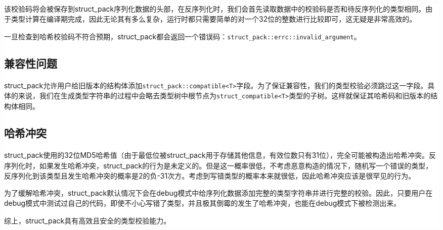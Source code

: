 该校验码将会被保存到struct_pack序列化数据的头部，在反序列化时，我们会首先读取数据中的校验码是否和待反序列化的类型相同。由于类型计算在编译期完成，因此无论其有多么复杂，运行时都只需要简单的对一个32位的整数进行比较即可，这无疑是非常高效的。

一旦检查到哈希校验码不符合预期，struct_pack都会返回一个错误码：`struct_pack::errc::invalid_argument`。

## 兼容性问题

struct_pack允许用户给旧版本的结构体添加`struct_pack::compatible<T>`字段。为了保证兼容性，我们的类型校验必须跳过这一字段。具体的来说，我们在生成类型字符串的过程中会略去类型树中根节点为`struct_compatible<T>`类型的子树。这样就保证其哈希码和旧版本的结构体相同。

## 哈希冲突

struct_pack使用的32位MD5哈希值（由于最低位被struct_pack用于存储其他信息，有效位数只有31位），完全可能被构造出哈希冲突。反序列化时，如果发生哈希冲突，struct_pack的行为是未定义的。但是这一概率很低，不考虑恶意构造的情况下，随机写一个错误的类型，反序列化到该类型且发生哈希冲突的概率是2的负-31次方。考虑到写错类型的概率本来就很低，因此哈希冲突应该是很罕见的行为。

为了缓解哈希冲突，struct_pack默认情况下会在debug模式中给序列化数据添加完整的类型字符串并进行完整的校验。因此，只要用户在debug模式中测试过自己的代码，即使不小心写错了类型，并且极其倒霉的发生了哈希冲突，也能在debug模式下被检测出来。

综上，struct_pack具有高效且安全的类型校验能力。
